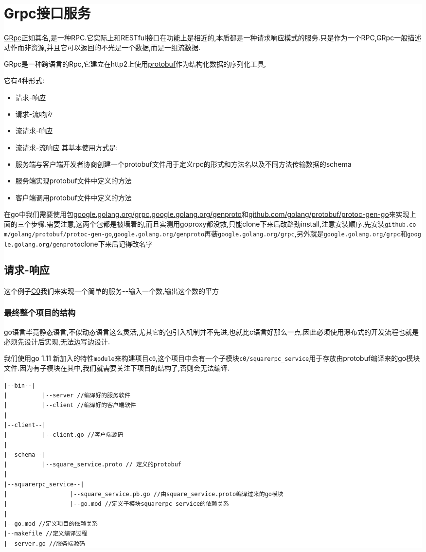 # Grpc接口服务

[GRpc](https://grpc.io/)正如其名,是一种RPC.它实际上和RESTful接口在功能上是相近的,本质都是一种请求响应模式的服务.只是作为一个RPC,GRpc一般描述动作而非资源,并且它可以返回的不光是一个数据,而是一组流数据.

GRpc是一种跨语言的Rpc,它建立在http2上使用[protobuf](https://developers.google.com/protocol-buffers/)作为结构化数据的序列化工具,

它有4种形式:

+ 请求-响应
+ 请求-流响应
+ 流请求-响应
+ 流请求-流响应
其基本使用方式是:

+ 服务端与客户端开发者协商创建一个protobuf文件用于定义rpc的形式和方法名以及不同方法传输数据的schema
+ 服务端实现protobuf文件中定义的方法
+ 客户端调用protobuf文件中定义的方法


在go中我们需要使用包[google.golang.org/grpc](https://github.com/grpc/grpc-go),[google.golang.org/genproto](https://github.com/google/go-genproto.git)和[github.com/golang/protobuf/protoc-gen-go](https://github.com/golang/protobuf)来实现上面的三个步骤.需要注意,这两个包都是被墙着的,而且实测用goproxy都没救,只能clone下来后改路劲install,注意安装顺序,先安装`github.com/golang/protobuf/protoc-gen-go`,`google.golang.org/genproto`再装`google.golang.org/grpc`,另外就是`google.golang.org/grpc`和`google.golang.org/genproto`clone下来后记得改名字

## 请求-响应

这个例子[C0](https://github.com/hsz1273327/TutorialForGoLang/tree/master/src/%E4%BD%BF%E7%94%A8Golang%E6%90%AD%E5%BB%BA%E5%90%8E%E7%AB%AF%E6%9C%8D%E5%8A%A1/code/GRpc%E6%8E%A5%E5%8F%A3%E6%9C%8D%E5%8A%A1/c0)我们来实现一个简单的服务--输入一个数,输出这个数的平方

### 最终整个项目的结构

go语言毕竟静态语言,不似动态语言这么灵活,尤其它的包引入机制并不先进,也就比c语言好那么一点.因此必须使用瀑布式的开发流程也就是必须先设计后实现,无法边写边设计.


我们使用go 1.11 新加入的特性`module`来构建项目`c0`,这个项目中会有一个子模块`c0/squarerpc_service`用于存放由protobuf编译来的go模块文件.因为有子模块在其中,我们就需要关注下项目的结构了,否则会无法编译.

```shell
|--bin--|
|          |--server //编译好的服务软件
|          |--client //编译好的客户端软件
|
|--client--|
|          |--client.go //客户端源码
|
|--schema--|
|          |--square_service.proto // 定义的protobuf
|
|--squarerpc_service--|
|                  |--square_service.pb.go //由square_service.proto编译过来的go模块
|                  |--go.mod //定义子模块squarerpc_service的依赖关系
|
|--go.mod //定义项目的依赖关系
|--makefile //定义编译过程
|--server.go //服务端源码
```
